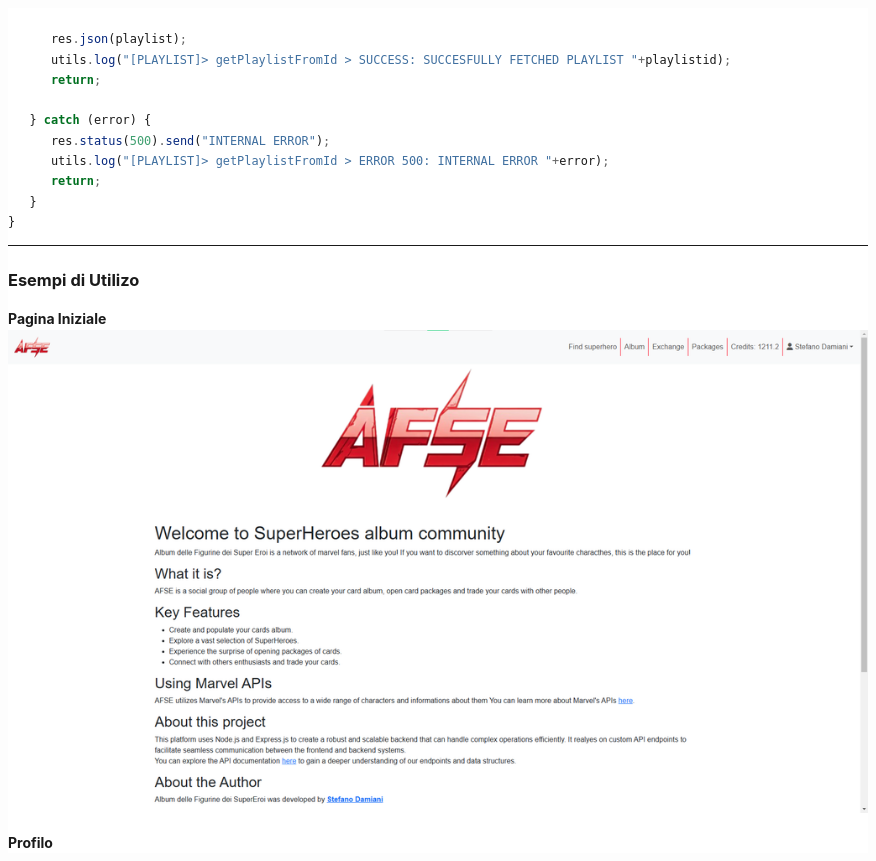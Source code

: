 ```javascript

      res.json(playlist);
      utils.log("[PLAYLIST]> getPlaylistFromId > SUCCESS: SUCCESFULLY FETCHED PLAYLIST "+playlistid);
      return; 

   } catch (error) {
      res.status(500).send("INTERNAL ERROR");
      utils.log("[PLAYLIST]> getPlaylistFromId > ERROR 500: INTERNAL ERROR "+error);
      return; 
   }
}
```
---

### Esempi di Utilizo

**Pagina Iniziale**
![Home](./assets/homePage.png)

**Profilo**